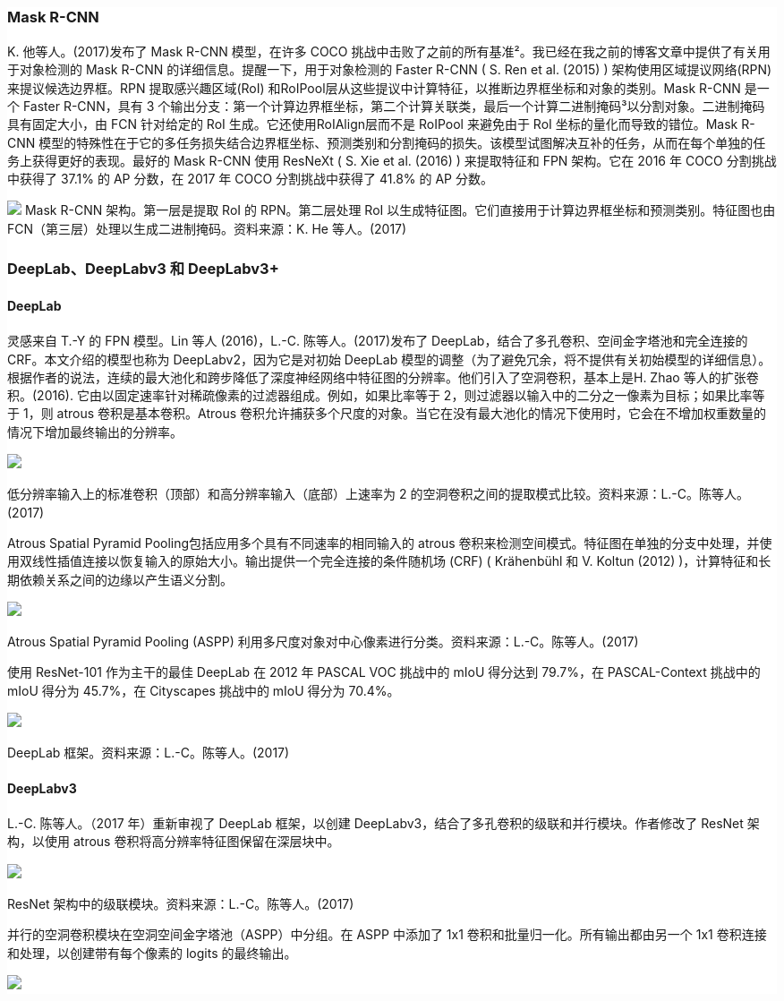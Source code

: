 ### Mask R-CNN

K. 他等人。(2017)发布了 Mask R-CNN 模型，在许多 COCO 挑战中击败了之前的所有基准²。我已经在我之前的博客文章中提供了有关用于对象检测的 Mask R-CNN 的详细信息。提醒一下，用于对象检测的 Faster R-CNN ( S. Ren et al. (2015) ) 架构使用区域提议网络(RPN) 来提议候选边界框。RPN 提取感兴趣区域(RoI) 和RoIPool层从这些提议中计算特征，以推断边界框坐标和对象的类别。Mask R-CNN 是一个 Faster R-CNN，具有 3 个输出分支：第一个计算边界框坐标，第二个计算关联类，最后一个计算二进制掩码³以分割对象。二进制掩码具有固定大小，由 FCN 针对给定的 RoI 生成。它还使用RoIAlign层而不是 RoIPool 来避免由于 RoI 坐标的量化而导致的错位。Mask R-CNN 模型的特殊性在于它的多任务损失结合边界框坐标、预测类别和分割掩码的损失。该模型试图解决互补的任务，从而在每个单独的任务上获得更好的表现。最好的 Mask R-CNN 使用 ResNeXt ( S. Xie et al. (2016) ) 来提取特征和 FPN 架构。它在 2016 年 COCO 分割挑战中获得了 37.1% 的 AP 分数，在 2017 年 COCO 分割挑战中获得了 41.8% 的 AP 分数。

![](https://img2022.cnblogs.com/blog/1571518/202202/1571518-20220216164439663-756846196.png)
Mask R-CNN 架构。第一层是提取 RoI 的 RPN。第二层处理 RoI 以生成特征图。它们直接用于计算边界框坐标和预测类别。特征图也由 FCN（第三层）处理以生成二进制掩码。资料来源：K. He 等人。(2017)

### DeepLab、DeepLabv3 和 DeepLabv3+

#### DeepLab

灵感来自 T.-Y 的 FPN 模型。Lin 等人 (2016)，L.-C. 陈等人。(2017)发布了 DeepLab，结合了多孔卷积、空间金字塔池和完全连接的 CRF。本文介绍的模型也称为 DeepLabv2，因为它是对初始 DeepLab 模型的调整（为了避免冗余，将不提供有关初始模型的详细信息）。根据作者的说法，连续的最大池化和跨步降低了深度神经网络中特征图的分辨率。他们引入了空洞卷积，基本上是H. Zhao 等人的扩张卷积。(2016). 它由以固定速率针对稀疏像素的过滤器组成。例如，如果比率等于 2，则过滤器以输入中的二分之一像素为目标；如果比率等于 1，则 atrous 卷积是基本卷积。Atrous 卷积允许捕获多个尺度的对象。当它在没有最大池化的情况下使用时，它会在不增加权重数量的情况下增加最终输出的分辨率。

![](https://img2022.cnblogs.com/blog/1571518/202202/1571518-20220216164503419-805025915.png)

低分辨率输入上的标准卷积（顶部）和高分辨率输入（底部）上速率为 2 的空洞卷积之间的提取模式比较。资料来源：L.-C。陈等人。(2017)


Atrous Spatial Pyramid Pooling包括应用多个具有不同速率的相同输入的 atrous 卷积来检测空间模式。特征图在单独的分支中处理，并使用双线性插值连接以恢复输入的原始大小。输出提供一个完全连接的条件随机场 (CRF) ( Krähenbühl 和 V. Koltun (2012) )，计算特征和长期依赖关系之间的边缘以产生语义分割。

![](https://img2022.cnblogs.com/blog/1571518/202202/1571518-20220216164522770-1271775537.png)

Atrous Spatial Pyramid Pooling (ASPP) 利用多尺度对象对中心像素进行分类。资料来源：L.-C。陈等人。(2017)

使用 ResNet-101 作为主干的最佳 DeepLab 在 2012 年 PASCAL VOC 挑战中的 mIoU 得分达到 79.7%，在 PASCAL-Context 挑战中的 mIoU 得分为 45.7%，在 Cityscapes 挑战中的 mIoU 得分为 70.4%。

![](https://img2022.cnblogs.com/blog/1571518/202202/1571518-20220216164541063-2108065735.png)

DeepLab 框架。资料来源：L.-C。陈等人。(2017)

#### DeepLabv3

L.-C. 陈等人。（2017 年）重新审视了 DeepLab 框架，以创建 DeepLabv3，结合了多孔卷积的级联和并行模块。作者修改了 ResNet 架构，以使用 atrous 卷积将高分辨率特征图保留在深层块中。

![](https://img2022.cnblogs.com/blog/1571518/202202/1571518-20220216164556284-1069210372.png)

ResNet 架构中的级联模块。资料来源：L.-C。陈等人。(2017)

并行的空洞卷积模块在空洞空间金字塔池（ASPP）中分组。在 ASPP 中添加了 1x1 卷积和批量归一化。所有输出都由另一个 1x1 卷积连接和处理，以创建带有每个像素的 logits 的最终输出。

![](https://img2022.cnblogs.com/blog/1571518/202202/1571518-20220216164610681-535484812.png)

